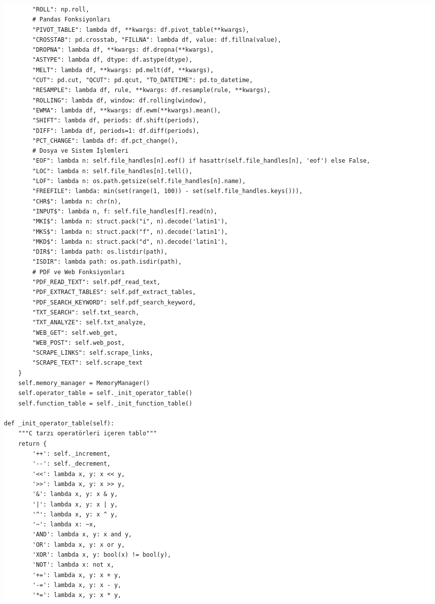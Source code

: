             "ROLL": np.roll,
            # Pandas Fonksiyonları
            "PIVOT_TABLE": lambda df, **kwargs: df.pivot_table(**kwargs),
            "CROSSTAB": pd.crosstab, "FILLNA": lambda df, value: df.fillna(value),
            "DROPNA": lambda df, **kwargs: df.dropna(**kwargs),
            "ASTYPE": lambda df, dtype: df.astype(dtype),
            "MELT": lambda df, **kwargs: pd.melt(df, **kwargs),
            "CUT": pd.cut, "QCUT": pd.qcut, "TO_DATETIME": pd.to_datetime,
            "RESAMPLE": lambda df, rule, **kwargs: df.resample(rule, **kwargs),
            "ROLLING": lambda df, window: df.rolling(window),
            "EWMA": lambda df, **kwargs: df.ewm(**kwargs).mean(),
            "SHIFT": lambda df, periods: df.shift(periods),
            "DIFF": lambda df, periods=1: df.diff(periods),
            "PCT_CHANGE": lambda df: df.pct_change(),
            # Dosya ve Sistem İşlemleri
            "EOF": lambda n: self.file_handles[n].eof() if hasattr(self.file_handles[n], 'eof') else False,
            "LOC": lambda n: self.file_handles[n].tell(),
            "LOF": lambda n: os.path.getsize(self.file_handles[n].name),
            "FREEFILE": lambda: min(set(range(1, 100)) - set(self.file_handles.keys())),
            "CHR$": lambda n: chr(n),
            "INPUT$": lambda n, f: self.file_handles[f].read(n),
            "MKI$": lambda n: struct.pack("i", n).decode('latin1'),
            "MKS$": lambda n: struct.pack("f", n).decode('latin1'),
            "MKD$": lambda n: struct.pack("d", n).decode('latin1'),
            "DIR$": lambda path: os.listdir(path),
            "ISDIR": lambda path: os.path.isdir(path),
            # PDF ve Web Fonksiyonları
            "PDF_READ_TEXT": self.pdf_read_text,
            "PDF_EXTRACT_TABLES": self.pdf_extract_tables,
            "PDF_SEARCH_KEYWORD": self.pdf_search_keyword,
            "TXT_SEARCH": self.txt_search,
            "TXT_ANALYZE": self.txt_analyze,
            "WEB_GET": self.web_get,
            "WEB_POST": self.web_post,
            "SCRAPE_LINKS": self.scrape_links,
            "SCRAPE_TEXT": self.scrape_text
        }
        self.memory_manager = MemoryManager()
        self.operator_table = self._init_operator_table()
        self.function_table = self._init_function_table()

    def _init_operator_table(self):
        """C tarzı operatörleri içeren tablo"""
        return {
            '++': self._increment,
            '--': self._decrement,
            '<<': lambda x, y: x << y,
            '>>': lambda x, y: x >> y,
            '&': lambda x, y: x & y,
            '|': lambda x, y: x | y,
            '^': lambda x, y: x ^ y,
            '~': lambda x: ~x,
            'AND': lambda x, y: x and y,
            'OR': lambda x, y: x or y,
            'XOR': lambda x, y: bool(x) != bool(y),
            'NOT': lambda x: not x,
            '+=': lambda x, y: x + y,
            '-=': lambda x, y: x - y,
            '*=': lambda x, y: x * y,